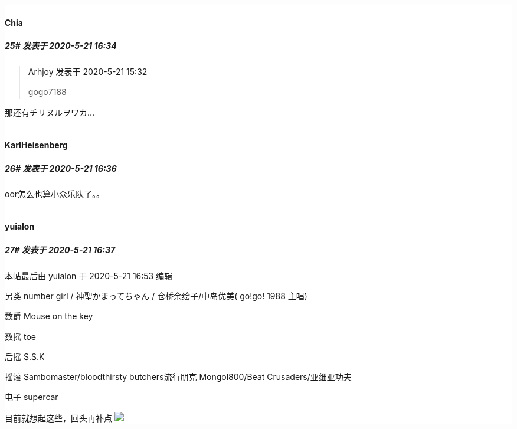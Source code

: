 





*****

####  Chia  
##### 25#       发表于 2020-5-21 16:34



<blockquote><a href="httphttps://bbs.saraba1st.com/2b/forum.php?mod=redirect&amp;goto=findpost&amp;pid=47502095&amp;ptid=1936714" target="_blank">Arhjoy 发表于 2020-5-21 15:32</a>

gogo7188</blockquote>
那还有チリヌルヲワカ…







*****

####  KarlHeisenberg  
##### 26#       发表于 2020-5-21 16:36




oor怎么也算小众乐队了。。







*****

####  yuialon  
##### 27#       发表于 2020-5-21 16:37



 本帖最后由 yuialon 于 2020-5-21 16:53 编辑 

另类 number girl / 神聖かまってちゃん / 仓桥余绘子/中岛优美( go!go! 1988 主唱)

数爵 Mouse on the key

数摇 toe

后摇 S.S.K

摇滚 Sambomaster/bloodthirsty butchers流行朋克 Mongol800/Beat Crusaders/亚细亚功夫

电子 supercar

目前就想起这些，回头再补点 <img src="https://static.saraba1st.com/image/smiley/face2017/018.png" referrerpolicy="no-referrer">





